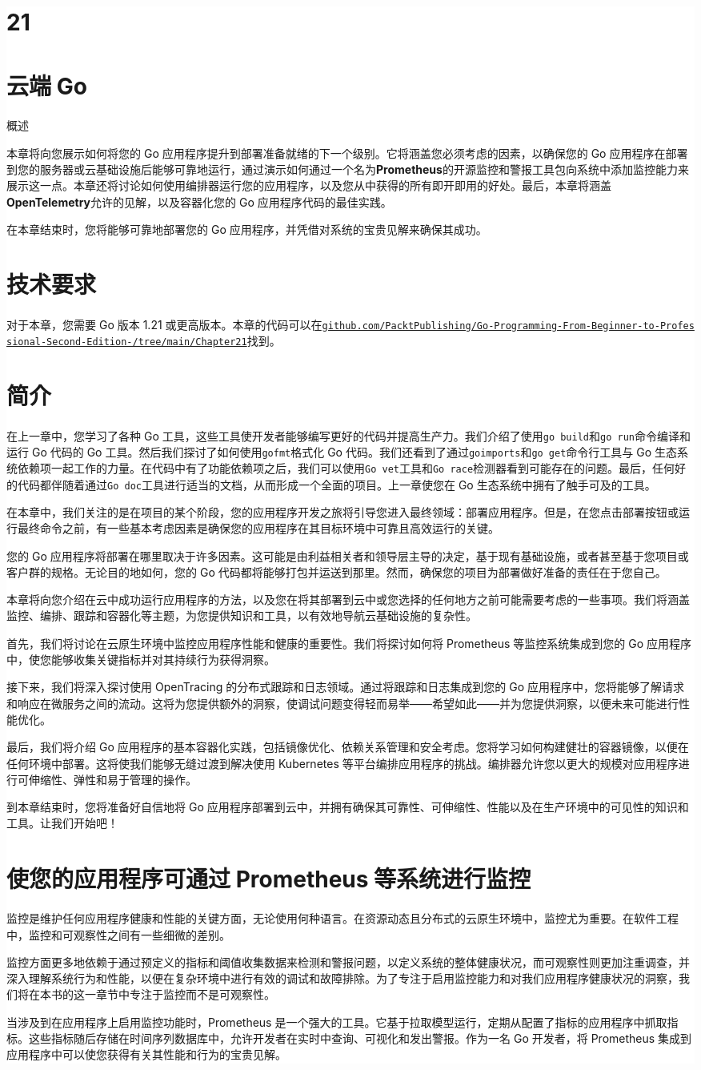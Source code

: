 # 21

# 云端 Go

概述

本章将向您展示如何将您的 Go 应用程序提升到部署准备就绪的下一个级别。它将涵盖您必须考虑的因素，以确保您的 Go 应用程序在部署到您的服务器或云基础设施后能够可靠地运行，通过演示如何通过一个名为**Prometheus**的开源监控和警报工具包向系统中添加监控能力来展示这一点。本章还将讨论如何使用编排器运行您的应用程序，以及您从中获得的所有即开即用的好处。最后，本章将涵盖**OpenTelemetry**允许的见解，以及容器化您的 Go 应用程序代码的最佳实践。

在本章结束时，您将能够可靠地部署您的 Go 应用程序，并凭借对系统的宝贵见解来确保其成功。

# 技术要求

对于本章，您需要 Go 版本 1.21 或更高版本。本章的代码可以在[`github.com/PacktPublishing/Go-Programming-From-Beginner-to-Professional-Second-Edition-/tree/main/Chapter21`](https://github.com/PacktPublishing/Go-Programming-From-Beginner-to-Professional-Second-Edition-/tree/main/Chapter21)找到。

# 简介

在上一章中，您学习了各种 Go 工具，这些工具使开发者能够编写更好的代码并提高生产力。我们介绍了使用`go build`和`go run`命令编译和运行 Go 代码的 Go 工具。然后我们探讨了如何使用`gofmt`格式化 Go 代码。我们还看到了通过`goimports`和`go get`命令行工具与 Go 生态系统依赖项一起工作的力量。在代码中有了功能依赖项之后，我们可以使用`Go vet`工具和`Go race`检测器看到可能存在的问题。最后，任何好的代码都伴随着通过`Go doc`工具进行适当的文档，从而形成一个全面的项目。上一章使您在 Go 生态系统中拥有了触手可及的工具。

在本章中，我们关注的是在项目的某个阶段，您的应用程序开发之旅将引导您进入最终领域：部署应用程序。但是，在您点击部署按钮或运行最终命令之前，有一些基本考虑因素是确保您的应用程序在其目标环境中可靠且高效运行的关键。

您的 Go 应用程序将部署在哪里取决于许多因素。这可能是由利益相关者和领导层主导的决定，基于现有基础设施，或者甚至基于您项目或客户群的规格。无论目的地如何，您的 Go 代码都将能够打包并运送到那里。然而，确保您的项目为部署做好准备的责任在于您自己。

本章将向您介绍在云中成功运行应用程序的方法，以及您在将其部署到云中或您选择的任何地方之前可能需要考虑的一些事项。我们将涵盖监控、编排、跟踪和容器化等主题，为您提供知识和工具，以有效地导航云基础设施的复杂性。

首先，我们将讨论在云原生环境中监控应用程序性能和健康的重要性。我们将探讨如何将 Prometheus 等监控系统集成到您的 Go 应用程序中，使您能够收集关键指标并对其持续行为获得洞察。

接下来，我们将深入探讨使用 OpenTracing 的分布式跟踪和日志领域。通过将跟踪和日志集成到您的 Go 应用程序中，您将能够了解请求和响应在微服务之间的流动。这将为您提供额外的洞察，使调试问题变得轻而易举——希望如此——并为您提供洞察，以便未来可能进行性能优化。

最后，我们将介绍 Go 应用程序的基本容器化实践，包括镜像优化、依赖关系管理和安全考虑。您将学习如何构建健壮的容器镜像，以便在任何环境中部署。这将使我们能够无缝过渡到解决使用 Kubernetes 等平台编排应用程序的挑战。编排器允许您以更大的规模对应用程序进行可伸缩性、弹性和易于管理的操作。

到本章结束时，您将准备好自信地将 Go 应用程序部署到云中，并拥有确保其可靠性、可伸缩性、性能以及在生产环境中的可见性的知识和工具。让我们开始吧！

# 使您的应用程序可通过 Prometheus 等系统进行监控

监控是维护任何应用程序健康和性能的关键方面，无论使用何种语言。在资源动态且分布式的云原生环境中，监控尤为重要。在软件工程中，监控和可观察性之间有一些细微的差别。

监控方面更多地依赖于通过预定义的指标和阈值收集数据来检测和警报问题，以定义系统的整体健康状况，而可观察性则更加注重调查，并深入理解系统行为和性能，以便在复杂环境中进行有效的调试和故障排除。为了专注于启用监控能力和对我们应用程序健康状况的洞察，我们将在本书的这一章节中专注于监控而不是可观察性。

当涉及到在应用程序上启用监控功能时，Prometheus 是一个强大的工具。它基于拉取模型运行，定期从配置了指标的应用程序中抓取指标。这些指标随后存储在时间序列数据库中，允许开发者在实时中查询、可视化和发出警报。作为一名 Go 开发者，将 Prometheus 集成到应用程序中可以使您获得有关其性能和行为的宝贵见解。
